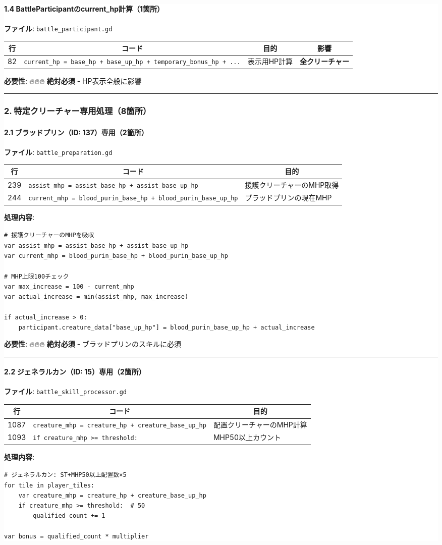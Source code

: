 #### 1.4 BattleParticipantのcurrent_hp計算（1箇所）

**ファイル**: `battle_participant.gd`

| 行 | コード | 目的 | 影響 |
|----|--------|------|------|
| 82 | `current_hp = base_hp + base_up_hp + temporary_bonus_hp + ...` | 表示用HP計算 | **全クリーチャー** |

**必要性**: 🔥🔥🔥 **絶対必須** - HP表示全般に影響

---

### 2. 特定クリーチャー専用処理（8箇所）

#### 2.1 ブラッドプリン（ID: 137）専用（2箇所）

**ファイル**: `battle_preparation.gd`

| 行 | コード | 目的 |
|----|--------|------|
| 239 | `assist_mhp = assist_base_hp + assist_base_up_hp` | 援護クリーチャーのMHP取得 |
| 244 | `current_mhp = blood_purin_base_hp + blood_purin_base_up_hp` | ブラッドプリンの現在MHP |

**処理内容**:
```gdscript
# 援護クリーチャーのMHPを吸収
var assist_mhp = assist_base_hp + assist_base_up_hp
var current_mhp = blood_purin_base_hp + blood_purin_base_up_hp

# MHP上限100チェック
var max_increase = 100 - current_mhp
var actual_increase = min(assist_mhp, max_increase)

if actual_increase > 0:
	participant.creature_data["base_up_hp"] = blood_purin_base_up_hp + actual_increase
```

**必要性**: 🔥🔥🔥 **絶対必須** - ブラッドプリンのスキルに必須

---

#### 2.2 ジェネラルカン（ID: 15）専用（2箇所）

**ファイル**: `battle_skill_processor.gd`

| 行 | コード | 目的 |
|----|--------|------|
| 1087 | `creature_mhp = creature_hp + creature_base_up_hp` | 配置クリーチャーのMHP計算 |
| 1093 | `if creature_mhp >= threshold:` | MHP50以上カウント |

**処理内容**:
```gdscript
# ジェネラルカン: ST+MHP50以上配置数×5
for tile in player_tiles:
	var creature_mhp = creature_hp + creature_base_up_hp
	if creature_mhp >= threshold:  # 50
		qualified_count += 1

var bonus = qualified_count * multiplier
```
